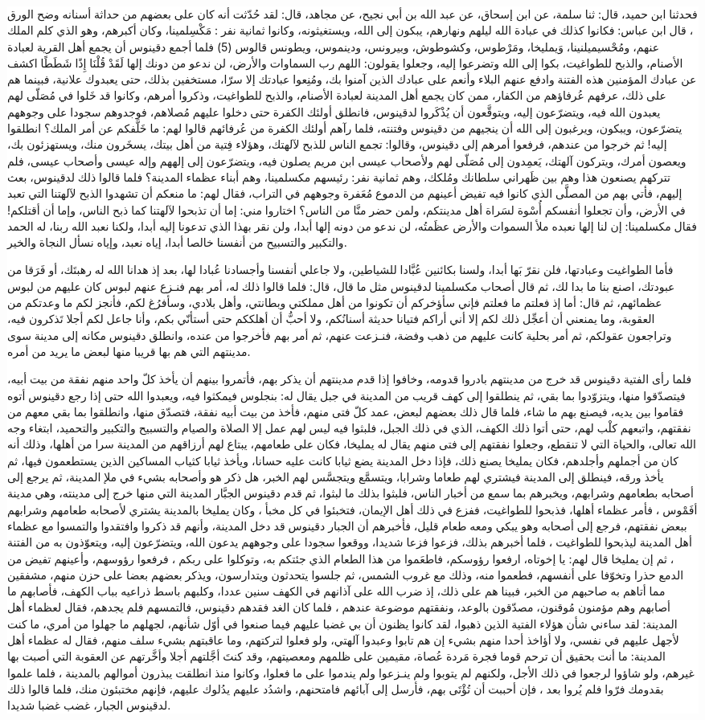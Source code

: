 فحدثنا ابن حميد، قال: ثنا سلمة، عن ابن إسحاق، عن عبد الله بن أبي نجيح، عن مجاهد، قال: لقد حُدّثت أنه كان على بعضهم من حداثة أسنانه وضح الورق ، قال ابن عباس: فكانوا كذلك في عبادة الله ليلهم ونهارهم، يبكون إلى الله، ويستغيثونه، وكانوا ثمانية نفر : مَكْسِلمينا، وكان أكبرهم، وهو الذي كلم الملك عنهم، ومُحْسيميلنينا، وَيمليخا، ومَرْطوس، وكشوطوش، وبيرونس، ودينموس، ويطونس قالوس (5) فلما أجمع دقينوس أن يجمع أهل القرية لعبادة الأصنام، والذبح للطواغيت، بكوا إلى الله وتضرعوا إليه، وجعلوا يقولون: اللهم رب السماوات والأرض، لن ندعو من دونك إلها لَقَدْ قُلْنَا إِذًا شَطَطًا اكشف عن عبادك المؤمنين هذه الفتنة وادفع عنهم البلاء وأنعم على عبادك الذين آمنوا بك، ومُنِعوا عبادتك إلا سرّا، مستخفين بذلك، حتى يعبدوك علانية، فبينما هم على ذلك، عرفهم عُرفاؤهم من الكفار، ممن كان يجمع أهل المدينة لعبادة الأصنام، والذبح للطواغيت، وذكروا أمرهم، وكانوا قد خَلوا في مُصَلّى لهم يعبدون الله فيه، ويتضرّعون إليه، ويتوقَّعون أن يُذْكَروا لدقينوس، فانطلق أولئك الكفرة حتى دخلوا عليهم مُصلاهم، فوجدوهم سجودا على وجوههم يتضرّعون، ويبكون، ويرغبون إلى الله أن ينجيهم من دقينوس وفتنته، فلما رآهم أولئك الكفرة من عُرفائهم قالوا لهم: ما خَلَّفكم عن أمر الملك؟ انطلقوا إليه! ثم خرجوا من عندهم، فرفعوا أمرهم إلى دقينوس، وقالوا: تجمع الناس للذبح لآلهتك، وهؤلاء فِتية من أهل بيتك، يسخَرون منك، ويستهزئون بك، ويعصون أمرك، ويتركون آلهتك، يَعمِدون إلى مُصَلّى لهم ولأصحاب عيسى ابن مريم يصلون فيه، ويتضرّعون إلى إلههم وإله عيسى وأصحاب عيسى، فلم تتركهم يصنعون هذا وهم بين ظَهراني سلطانك ومُلكك، وهم ثمانية نفر: رئيسهم مكسلمينا، وهم أبناء عظماء المدينة؟ فلما قالوا ذلك لدقينوس، بعث إليهم، فأتي بهم من المصلَّى الذي كانوا فيه تفيض أعينهم من الدموع مُعَفرة وجوههم في التراب، فقال لهم: ما منعكم أن تشهدوا الذبح لآلهتنا التي تعبد في الأرض، وأن تجعلوا أنفسكم أُسْوة لسَراة أهل مدينتكم، ولمن حضر منَّا من الناس؟ اختاروا مني: إما أن تذبحوا لآلهتنا كما ذبح الناس، وإما أن أقتلكم! فقال مكسلمينا: إن لنا إلها نعبده ملأ السموات والأرض عظَمتُه، لن ندعو من دونه إلها أبدا، ولن نقر بهذا الذي تدعونا إليه أبدا، ولكنا نعبد الله ربنا، له الحمد والتكبير والتسبيح من أنفسنا خالصا أبدا، إياه نعبد، وإياه نسأل النجاة والخير.

فأما الطواغيت وعبادتها، فلن نقرّ بَها أبدا، ولسنا بكائنين عُبَّادا للشياطين، ولا جاعلي أنفسنا وأجسادنا عُبادا لها، بعد إذ هدانا الله له رهبتَك، أو فَرَقا من عبودتك، اصنع بنا ما بدا لك، ثم قال أصحاب مكسلمينا لدقينوس مثل ما قال، قال: فلما قالوا ذلك له، أمر بهم فنـزع عنهم لبوس كان عليهم من لبوس عظمائهم، ثم قال: أما إذ فعلتم ما فعلتم فإني سأؤخركم أن تكونوا من أهل مملكتي وبطانتي، وأهل بلادي، وسأفرُغ لكم، فأنجز لكم ما وعدتكم من العقوبة، وما يمنعني أن أعجِّل ذلك لكم إلا أني أراكم فتيانا حديثة أسنانُكم، ولا أحبُّ أن أهلككم حتى أستأنّي بكم، وأنا جاعل لكم أجلا تَذكرون فيه، وتراجعون عقولكم، ثم أمر بحلية كانت عليهم من ذهب وفضة، فنـزعت عنهم، ثم أمر بهم فأخرجوا من عنده، وانطلق دقينوس مكانه إلى مدينة سوى مدينتهم التي هم بها قريبا منها لبعض ما يريد من أمره.

فلما رأى الفتية دقينوس قد خرج من مدينتهم بادروا قدومه، وخافوا إذا قدم مدينتهم أن يذكر بهم، فأتمروا بينهم أن يأخذ كلّ واحد منهم نفقة من بيت أبيه، فيتصدّقوا منها، ويتزوّدوا بما بقي، ثم ينطلقوا إلى كهف قريب من المدينة في جبل يقال له: بنجلوس فيمكثوا فيه، ويعبدوا الله حتى إذا رجع دقينوس أتوه فقاموا بين يديه، فيصنع بهم ما شاء، فلما قال ذلك بعضهم لبعض، عمد كلّ فتى منهم، فأخذ من بيت أبيه نفقة، فتصدّق منها، وانطلقوا بما بقي معهم من نفقتهم، واتبعهم كلْب لهم، حتى أتوا ذلك الكهف، الذي في ذلك الجبل، فلبثوا فيه ليس لهم عمل إلا الصلاة والصيام والتسبيح والتكبير والتحميد، ابتغاء وجه الله تعالى، والحياة التي لا تنقطع، وجعلوا نفقتهم إلى فتى منهم يقال له يمليخا، فكان على طعامهم، يبتاع لهم أرزاقهم من المدينة سرا من أهلها، وذلك أنه كان من أجملهم وأجلدهم، فكان يمليخا يصنع ذلك، فإذا دخل المدينة يضع ثيابا كانت عليه حسانا، ويأخذ ثيابا كثياب المساكين الذين يستطعمون فيها، ثم يأخذ ورقه، فينطلق إلى المدينة فيشتري لهم طعاما وشرابا، ويتسمَّع ويتجسَّس لهم الخبر، هل ذكر هو وأصحابه بشيء في ملإ المدينة، ثم يرجع إلى أصحابه بطعامهم وشرابهم، ويخبرهم بما سمع من أخبار الناس، فلبثوا بذلك ما لبثوا، ثم قدم دقينوس الجبَّار المدينة التي منها خرج إلى مدينته، وهي مدينة أفَمْوس ، فأمر عظماء أهلها، فذبحوا للطواغيت، ففزع في ذلك أهل الإيمان، فتخبئوا في كل مخبأ ، وكان يمليخا بالمدينة يشتري لأصحابه طعامهم وشرابهم ببعض نفقتهم، فرجع إلى أصحابه وهو يبكي ومعه طعام قليل، فأخبرهم أن الجبار دقينوس قد دخل المدينة، وأنهم قد ذكروا وافتقدوا والتمسوا مع عظماء أهل المدينة ليذبحوا للطواغيت ، فلما أخبرهم بذلك، فزعوا فزعا شديدا، ووقعوا سجودا على وجوههم يدعون الله، ويتضرّعون إليه، ويتعوّذون به من الفتنة ، ثم إن يمليخا قال لهم: يا إخوتاه، ارفعوا رؤوسكم، فاطعَموا من هذا الطعام الذي جئتكم به، وتوكلوا على ربكم ، فرفعوا رؤوسهم، وأعينهم تفيض من الدمع حذرا وتخوّفا على أنفسهم، فطعموا منه، وذلك مع غروب الشمس، ثم جلسوا يتحدثون ويتدارسون، ويذكر بعضهم بعضا على حزن منهم، مشفقين مما أتاهم به صاحبهم من الخبر، فبينا هم على ذلك، إذ ضرب الله على آذانهم في الكهف سنين عددا، وكلبهم باسط ذراعيه بباب الكهف، فأصابهم ما أصابهم وهم مؤمنون مُوقنون، مصدّقون بالوعد، ونفقتهم موضوعة عندهم ، فلما كان الغد فقدهم دقينوس، فالتمسهم فلم يجدهم، فقال لعظماء أهل المدينة: لقد ساءني شأن هؤلاء الفتية الذين ذهبوا، لقد كانوا يظنون أن بي غضبا عليهم فيما صنعوا في أوّل شأنهم، لجهلهم ما جهلوا من أمري، ما كنت لأجهل عليهم في نفسي، ولا أؤاخذ أحدا منهم بشيء إن هم تابوا وعبدوا آلهتي، ولو فعلوا لتركتهم، وما عاقبتهم بشيء سلف منهم، فقال له عظماء أهل المدينة: ما أنت بحقيق أن ترحم قوما فجرة مَردة عُصاة، مقيمين على ظلمهم ومعصيتهم، وقد كنتَ أجَّلتهم أجلا وأخَّرتهم عن العقوبة التي أصبت بها غيرهم، ولو شاؤوا لرجعوا في ذلك الأجل، ولكنهم لم يتوبوا ولم ينـزعوا ولم يندموا على ما فعلوا، وكانوا منذ انطلقت يبذرون أموالهم بالمدينة ، فلما علموا بقدومك فرّوا فلم يُروا بعد ، فإن أحببت أن تُؤْتَى بهم، فأرسل إلى آبائهم فامتحنهم، واشدُد عليهم يدُلوك عليهم، فإنهم مختبئون منك، فلما قالوا ذلك لدقينوس الجبار، غضب غضبا شديدا.
